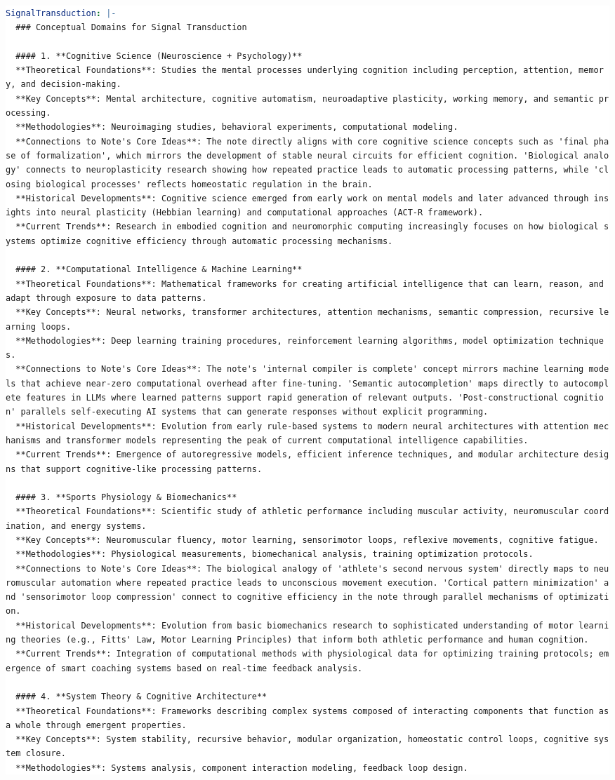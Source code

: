 ```yaml
SignalTransduction: |-
  ### Conceptual Domains for Signal Transduction

  #### 1. **Cognitive Science (Neuroscience + Psychology)**
  **Theoretical Foundations**: Studies the mental processes underlying cognition including perception, attention, memory, and decision-making.
  **Key Concepts**: Mental architecture, cognitive automatism, neuroadaptive plasticity, working memory, and semantic processing.
  **Methodologies**: Neuroimaging studies, behavioral experiments, computational modeling.
  **Connections to Note's Core Ideas**: The note directly aligns with core cognitive science concepts such as 'final phase of formalization', which mirrors the development of stable neural circuits for efficient cognition. 'Biological analogy' connects to neuroplasticity research showing how repeated practice leads to automatic processing patterns, while 'closing biological processes' reflects homeostatic regulation in the brain.
  **Historical Developments**: Cognitive science emerged from early work on mental models and later advanced through insights into neural plasticity (Hebbian learning) and computational approaches (ACT-R framework).
  **Current Trends**: Research in embodied cognition and neuromorphic computing increasingly focuses on how biological systems optimize cognitive efficiency through automatic processing mechanisms.

  #### 2. **Computational Intelligence & Machine Learning**
  **Theoretical Foundations**: Mathematical frameworks for creating artificial intelligence that can learn, reason, and adapt through exposure to data patterns.
  **Key Concepts**: Neural networks, transformer architectures, attention mechanisms, semantic compression, recursive learning loops.
  **Methodologies**: Deep learning training procedures, reinforcement learning algorithms, model optimization techniques.
  **Connections to Note's Core Ideas**: The note's 'internal compiler is complete' concept mirrors machine learning models that achieve near-zero computational overhead after fine-tuning. 'Semantic autocompletion' maps directly to autocomplete features in LLMs where learned patterns support rapid generation of relevant outputs. 'Post-constructional cognition' parallels self-executing AI systems that can generate responses without explicit programming.
  **Historical Developments**: Evolution from early rule-based systems to modern neural architectures with attention mechanisms and transformer models representing the peak of current computational intelligence capabilities.
  **Current Trends**: Emergence of autoregressive models, efficient inference techniques, and modular architecture designs that support cognitive-like processing patterns.

  #### 3. **Sports Physiology & Biomechanics**
  **Theoretical Foundations**: Scientific study of athletic performance including muscular activity, neuromuscular coordination, and energy systems.
  **Key Concepts**: Neuromuscular fluency, motor learning, sensorimotor loops, reflexive movements, cognitive fatigue.
  **Methodologies**: Physiological measurements, biomechanical analysis, training optimization protocols.
  **Connections to Note's Core Ideas**: The biological analogy of 'athlete's second nervous system' directly maps to neuromuscular automation where repeated practice leads to unconscious movement execution. 'Cortical pattern minimization' and 'sensorimotor loop compression' connect to cognitive efficiency in the note through parallel mechanisms of optimization.
  **Historical Developments**: Evolution from basic biomechanics research to sophisticated understanding of motor learning theories (e.g., Fitts' Law, Motor Learning Principles) that inform both athletic performance and human cognition.
  **Current Trends**: Integration of computational methods with physiological data for optimizing training protocols; emergence of smart coaching systems based on real-time feedback analysis.

  #### 4. **System Theory & Cognitive Architecture**
  **Theoretical Foundations**: Frameworks describing complex systems composed of interacting components that function as a whole through emergent properties.
  **Key Concepts**: System stability, recursive behavior, modular organization, homeostatic control loops, cognitive system closure.
  **Methodologies**: Systems analysis, component interaction modeling, feedback loop design.
```